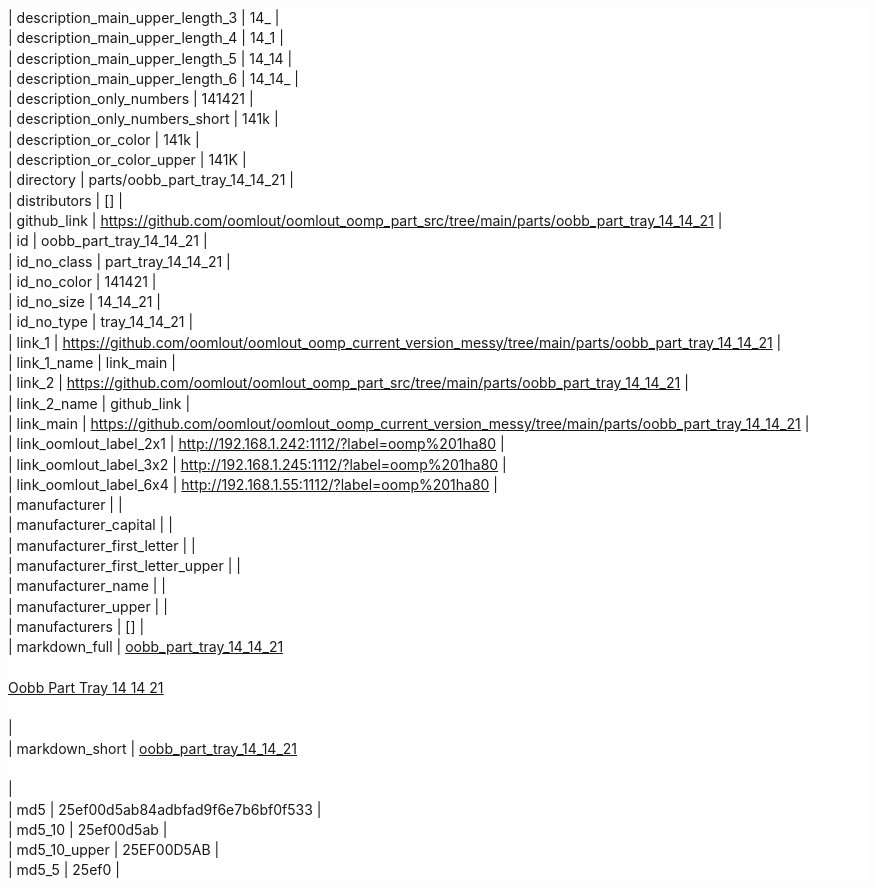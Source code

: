 | description_main_upper_length_3 | 14_ |  
| description_main_upper_length_4 | 14_1 |  
| description_main_upper_length_5 | 14_14 |  
| description_main_upper_length_6 | 14_14_ |  
| description_only_numbers | 141421 |  
| description_only_numbers_short | 141k |  
| description_or_color | 141k |  
| description_or_color_upper | 141K |  
| directory | parts/oobb_part_tray_14_14_21 |  
| distributors | [] |  
| github_link | https://github.com/oomlout/oomlout_oomp_part_src/tree/main/parts/oobb_part_tray_14_14_21 |  
| id | oobb_part_tray_14_14_21 |  
| id_no_class | part_tray_14_14_21 |  
| id_no_color | 141421 |  
| id_no_size | 14_14_21 |  
| id_no_type | tray_14_14_21 |  
| link_1 | https://github.com/oomlout/oomlout_oomp_current_version_messy/tree/main/parts/oobb_part_tray_14_14_21 |  
| link_1_name | link_main |  
| link_2 | https://github.com/oomlout/oomlout_oomp_part_src/tree/main/parts/oobb_part_tray_14_14_21 |  
| link_2_name | github_link |  
| link_main | https://github.com/oomlout/oomlout_oomp_current_version_messy/tree/main/parts/oobb_part_tray_14_14_21 |  
| link_oomlout_label_2x1 | http://192.168.1.242:1112/?label=oomp%201ha80 |  
| link_oomlout_label_3x2 | http://192.168.1.245:1112/?label=oomp%201ha80 |  
| link_oomlout_label_6x4 | http://192.168.1.55:1112/?label=oomp%201ha80 |  
| manufacturer |  |  
| manufacturer_capital |  |  
| manufacturer_first_letter |  |  
| manufacturer_first_letter_upper |  |  
| manufacturer_name |  |  
| manufacturer_upper |  |  
| manufacturers | [] |  
| markdown_full | [oobb_part_tray_14_14_21](https://github.com/oomlout/oomlout_oomp_current_version_messy/tree/main/parts/oobb_part_tray_14_14_21)<br>[](https://github.com/oomlout/oomlout_oomp_current_version_messy/tree/main/parts/oobb_part_tray_14_14_21)<br>[Oobb Part Tray 14 14 21](https://github.com/oomlout/oomlout_oomp_current_version_messy/tree/main/parts/oobb_part_tray_14_14_21)<br><br> |  
| markdown_short | [oobb_part_tray_14_14_21](https://github.com/oomlout/oomlout_oomp_current_version_messy/tree/main/parts/oobb_part_tray_14_14_21)<br><br> |  
| md5 | 25ef00d5ab84adbfad9f6e7b6bf0f533 |  
| md5_10 | 25ef00d5ab |  
| md5_10_upper | 25EF00D5AB |  
| md5_5 | 25ef0 |  